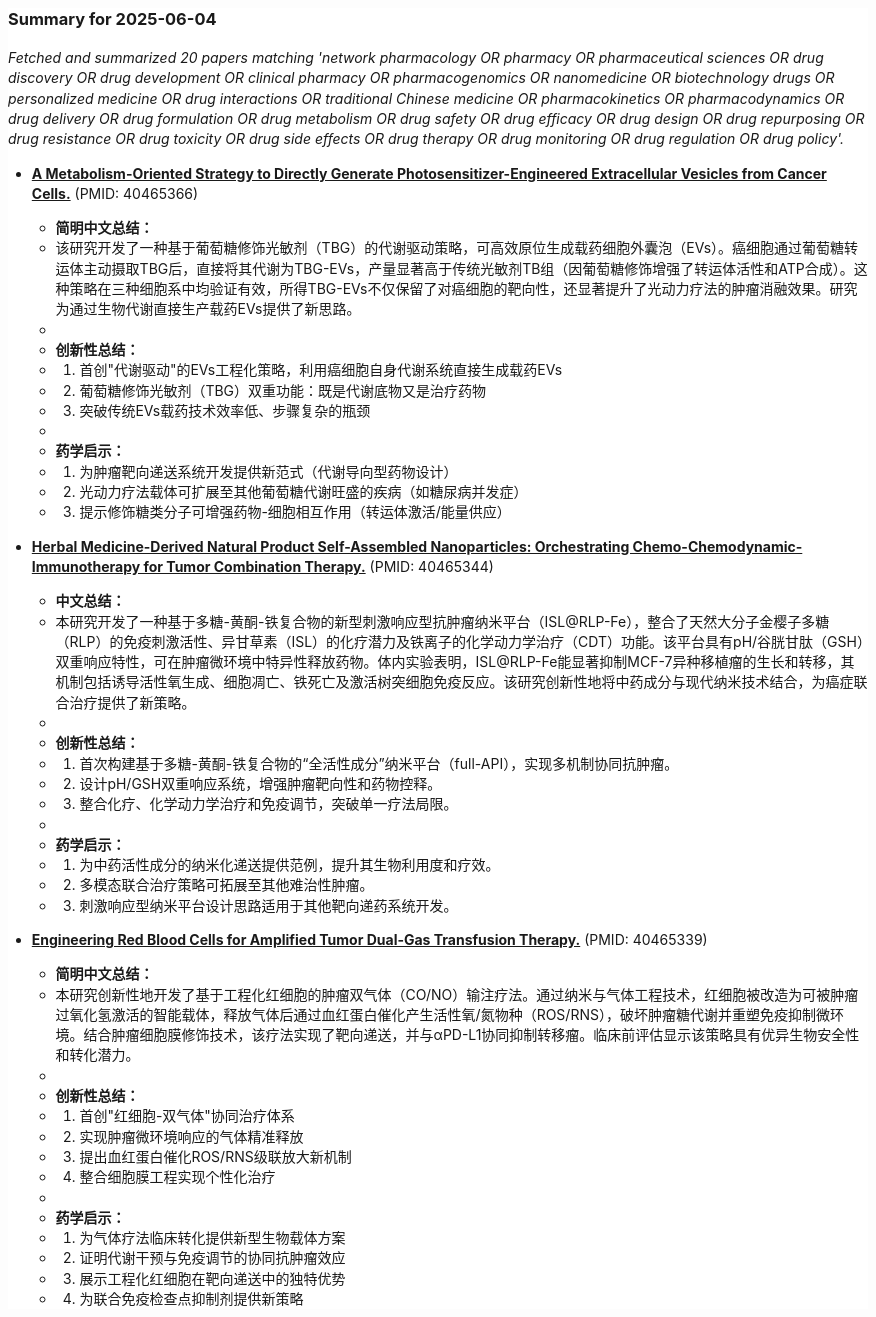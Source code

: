 ### Summary for 2025-06-04
*Fetched and summarized 20 papers matching 'network pharmacology OR pharmacy OR pharmaceutical sciences OR drug discovery OR drug development OR clinical pharmacy OR pharmacogenomics OR nanomedicine OR biotechnology drugs OR personalized medicine OR drug interactions OR traditional Chinese medicine OR pharmacokinetics OR pharmacodynamics OR drug delivery OR drug formulation OR drug metabolism OR drug safety OR drug efficacy OR drug design OR drug repurposing OR drug resistance OR drug toxicity OR drug side effects OR drug therapy OR drug monitoring OR drug regulation OR drug policy'.*

*   **[A Metabolism-Oriented Strategy to Directly Generate Photosensitizer-Engineered Extracellular Vesicles from Cancer Cells.](https://pubmed.ncbi.nlm.nih.gov/40465366/)** (PMID: 40465366)
    *   **简明中文总结：**
    *   该研究开发了一种基于葡萄糖修饰光敏剂（TBG）的代谢驱动策略，可高效原位生成载药细胞外囊泡（EVs）。癌细胞通过葡萄糖转运体主动摄取TBG后，直接将其代谢为TBG-EVs，产量显著高于传统光敏剂TB组（因葡萄糖修饰增强了转运体活性和ATP合成）。这种策略在三种细胞系中均验证有效，所得TBG-EVs不仅保留了对癌细胞的靶向性，还显著提升了光动力疗法的肿瘤消融效果。研究为通过生物代谢直接生产载药EVs提供了新思路。
    *   
    *   **创新性总结：**
    *   1. 首创"代谢驱动"的EVs工程化策略，利用癌细胞自身代谢系统直接生成载药EVs
    *   2. 葡萄糖修饰光敏剂（TBG）双重功能：既是代谢底物又是治疗药物
    *   3. 突破传统EVs载药技术效率低、步骤复杂的瓶颈
    *   
    *   **药学启示：**
    *   1. 为肿瘤靶向递送系统开发提供新范式（代谢导向型药物设计）
    *   2. 光动力疗法载体可扩展至其他葡萄糖代谢旺盛的疾病（如糖尿病并发症）
    *   3. 提示修饰糖类分子可增强药物-细胞相互作用（转运体激活/能量供应）

*   **[Herbal Medicine-Derived Natural Product Self-Assembled Nanoparticles: Orchestrating Chemo-Chemodynamic-Immunotherapy for Tumor Combination Therapy.](https://pubmed.ncbi.nlm.nih.gov/40465344/)** (PMID: 40465344)
    *   **中文总结：**
    *   本研究开发了一种基于多糖-黄酮-铁复合物的新型刺激响应型抗肿瘤纳米平台（ISL@RLP-Fe），整合了天然大分子金樱子多糖（RLP）的免疫刺激活性、异甘草素（ISL）的化疗潜力及铁离子的化学动力学治疗（CDT）功能。该平台具有pH/谷胱甘肽（GSH）双重响应特性，可在肿瘤微环境中特异性释放药物。体内实验表明，ISL@RLP-Fe能显著抑制MCF-7异种移植瘤的生长和转移，其机制包括诱导活性氧生成、细胞凋亡、铁死亡及激活树突细胞免疫反应。该研究创新性地将中药成分与现代纳米技术结合，为癌症联合治疗提供了新策略。
    *   
    *   **创新性总结：**
    *   1. 首次构建基于多糖-黄酮-铁复合物的“全活性成分”纳米平台（full-API），实现多机制协同抗肿瘤。
    *   2. 设计pH/GSH双重响应系统，增强肿瘤靶向性和药物控释。
    *   3. 整合化疗、化学动力学治疗和免疫调节，突破单一疗法局限。
    *   
    *   **药学启示：**
    *   1. 为中药活性成分的纳米化递送提供范例，提升其生物利用度和疗效。
    *   2. 多模态联合治疗策略可拓展至其他难治性肿瘤。
    *   3. 刺激响应型纳米平台设计思路适用于其他靶向递药系统开发。

*   **[Engineering Red Blood Cells for Amplified Tumor Dual-Gas Transfusion Therapy.](https://pubmed.ncbi.nlm.nih.gov/40465339/)** (PMID: 40465339)
    *   **简明中文总结：**
    *   本研究创新性地开发了基于工程化红细胞的肿瘤双气体（CO/NO）输注疗法。通过纳米与气体工程技术，红细胞被改造为可被肿瘤过氧化氢激活的智能载体，释放气体后通过血红蛋白催化产生活性氧/氮物种（ROS/RNS），破坏肿瘤糖代谢并重塑免疫抑制微环境。结合肿瘤细胞膜修饰技术，该疗法实现了靶向递送，并与αPD-L1协同抑制转移瘤。临床前评估显示该策略具有优异生物安全性和转化潜力。
    *   
    *   **创新性总结：**
    *   1. 首创"红细胞-双气体"协同治疗体系
    *   2. 实现肿瘤微环境响应的气体精准释放
    *   3. 提出血红蛋白催化ROS/RNS级联放大新机制
    *   4. 整合细胞膜工程实现个性化治疗
    *   
    *   **药学启示：**
    *   1. 为气体疗法临床转化提供新型生物载体方案
    *   2. 证明代谢干预与免疫调节的协同抗肿瘤效应
    *   3. 展示工程化红细胞在靶向递送中的独特优势
    *   4. 为联合免疫检查点抑制剂提供新策略
